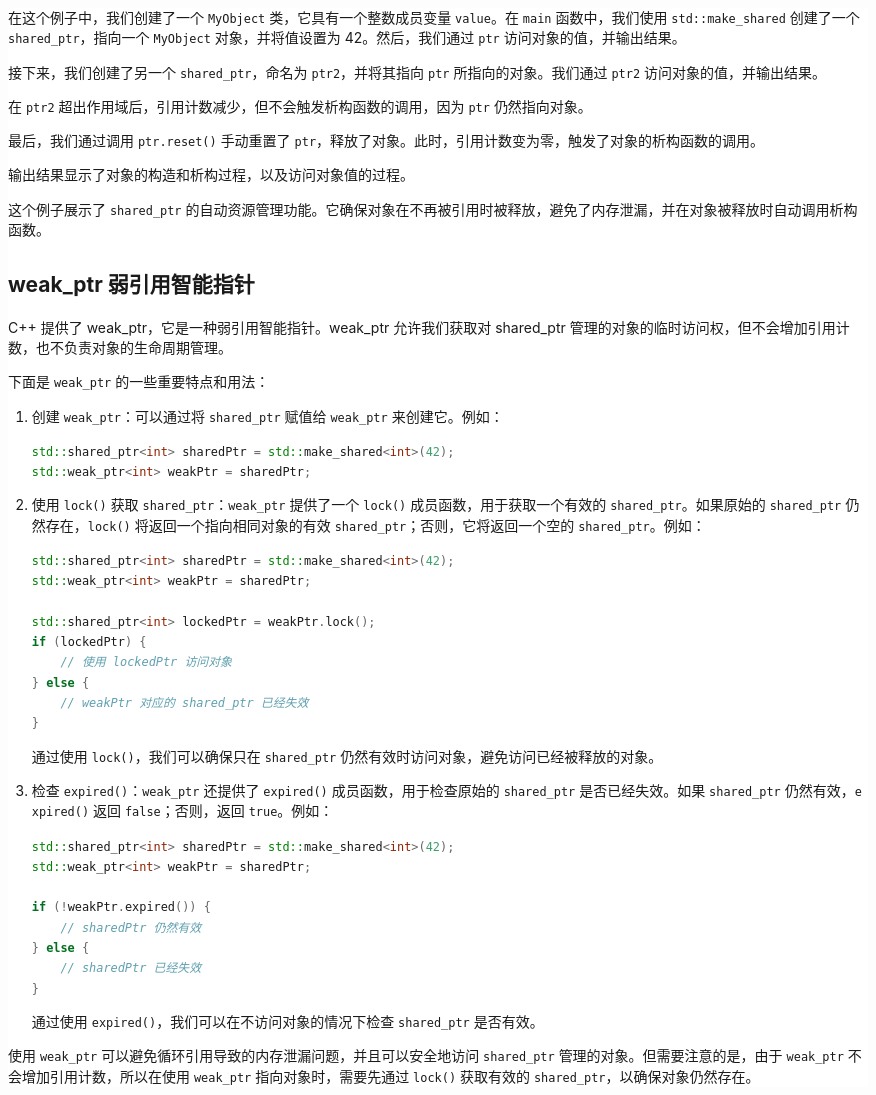 ```cpp
```

在这个例子中，我们创建了一个 `MyObject` 类，它具有一个整数成员变量 `value`。在 `main` 函数中，我们使用 `std::make_shared` 创建了一个 `shared_ptr`，指向一个 `MyObject` 对象，并将值设置为 42。然后，我们通过 `ptr` 访问对象的值，并输出结果。

接下来，我们创建了另一个 `shared_ptr`，命名为 `ptr2`，并将其指向 `ptr` 所指向的对象。我们通过 `ptr2` 访问对象的值，并输出结果。

在 `ptr2` 超出作用域后，引用计数减少，但不会触发析构函数的调用，因为 `ptr` 仍然指向对象。

最后，我们通过调用 `ptr.reset()` 手动重置了 `ptr`，释放了对象。此时，引用计数变为零，触发了对象的析构函数的调用。

输出结果显示了对象的构造和析构过程，以及访问对象值的过程。

这个例子展示了 `shared_ptr` 的自动资源管理功能。它确保对象在不再被引用时被释放，避免了内存泄漏，并在对象被释放时自动调用析构函数。



## weak_ptr 弱引用智能指针

C++ 提供了 weak_ptr，它是一种弱引用智能指针。weak_ptr 允许我们获取对 shared_ptr 管理的对象的临时访问权，但不会增加引用计数，也不负责对象的生命周期管理。

下面是 `weak_ptr` 的一些重要特点和用法：

1. 创建 `weak_ptr`：可以通过将 `shared_ptr` 赋值给 `weak_ptr` 来创建它。例如：

   ```cpp
   std::shared_ptr<int> sharedPtr = std::make_shared<int>(42);
   std::weak_ptr<int> weakPtr = sharedPtr;
   ```

2. 使用 `lock()` 获取 `shared_ptr`：`weak_ptr` 提供了一个 `lock()` 成员函数，用于获取一个有效的 `shared_ptr`。如果原始的 `shared_ptr` 仍然存在，`lock()` 将返回一个指向相同对象的有效 `shared_ptr`；否则，它将返回一个空的 `shared_ptr`。例如：

   ```cpp
   std::shared_ptr<int> sharedPtr = std::make_shared<int>(42);
   std::weak_ptr<int> weakPtr = sharedPtr;
   
   std::shared_ptr<int> lockedPtr = weakPtr.lock();
   if (lockedPtr) {
       // 使用 lockedPtr 访问对象
   } else {
       // weakPtr 对应的 shared_ptr 已经失效
   }
   ```

   通过使用 `lock()`，我们可以确保只在 `shared_ptr` 仍然有效时访问对象，避免访问已经被释放的对象。

3. 检查 `expired()`：`weak_ptr` 还提供了 `expired()` 成员函数，用于检查原始的 `shared_ptr` 是否已经失效。如果 `shared_ptr` 仍然有效，`expired()` 返回 `false`；否则，返回 `true`。例如：

   ```cpp
   std::shared_ptr<int> sharedPtr = std::make_shared<int>(42);
   std::weak_ptr<int> weakPtr = sharedPtr;
   
   if (!weakPtr.expired()) {
       // sharedPtr 仍然有效
   } else {
       // sharedPtr 已经失效
   }
   ```

   通过使用 `expired()`，我们可以在不访问对象的情况下检查 `shared_ptr` 是否有效。

使用 `weak_ptr` 可以避免循环引用导致的内存泄漏问题，并且可以安全地访问 `shared_ptr` 管理的对象。但需要注意的是，由于 `weak_ptr` 不会增加引用计数，所以在使用 `weak_ptr` 指向对象时，需要先通过 `lock()` 获取有效的 `shared_ptr`，以确保对象仍然存在。